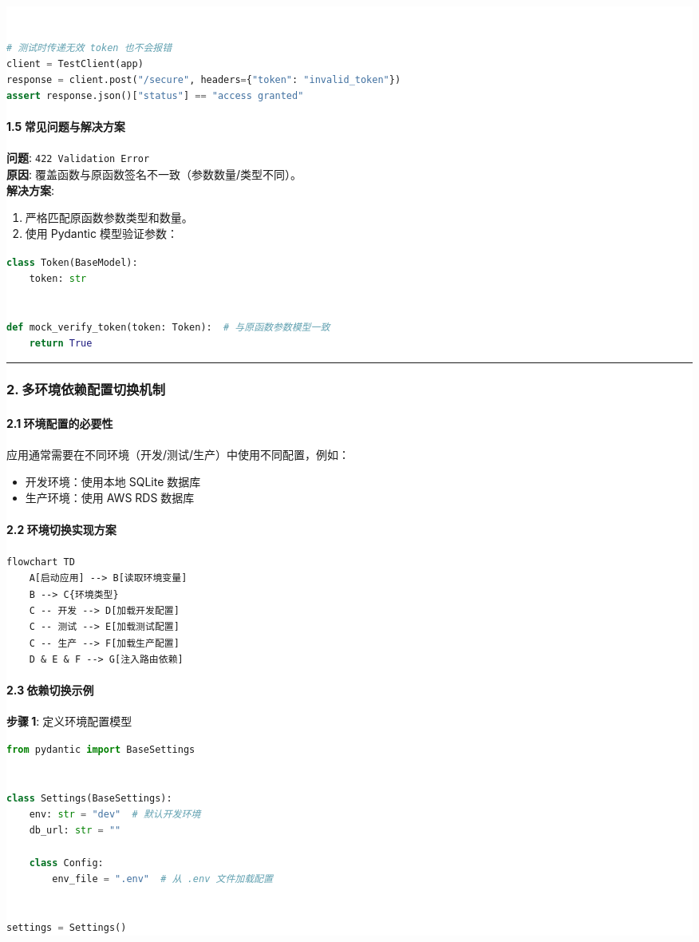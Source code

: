 ```python  


# 测试时传递无效 token 也不会报错  
client = TestClient(app)
response = client.post("/secure", headers={"token": "invalid_token"})
assert response.json()["status"] == "access granted"  
```  

#### 1.5 常见问题与解决方案

**问题**: `422 Validation Error`  
**原因**: 覆盖函数与原函数签名不一致（参数数量/类型不同）。  
**解决方案**:

1. 严格匹配原函数参数类型和数量。
2. 使用 Pydantic 模型验证参数：

```python  
class Token(BaseModel):
    token: str


def mock_verify_token(token: Token):  # 与原函数参数模型一致  
    return True  
```  

---  

### 2. 多环境依赖配置切换机制

#### 2.1 环境配置的必要性

应用通常需要在不同环境（开发/测试/生产）中使用不同配置，例如：

- 开发环境：使用本地 SQLite 数据库
- 生产环境：使用 AWS RDS 数据库

#### 2.2 环境切换实现方案

```mermaid  
flowchart TD  
    A[启动应用] --> B[读取环境变量]  
    B --> C{环境类型}  
    C -- 开发 --> D[加载开发配置]  
    C -- 测试 --> E[加载测试配置]  
    C -- 生产 --> F[加载生产配置]  
    D & E & F --> G[注入路由依赖]  
```  

#### 2.3 依赖切换示例

**步骤 1**: 定义环境配置模型

```python  
from pydantic import BaseSettings


class Settings(BaseSettings):
    env: str = "dev"  # 默认开发环境  
    db_url: str = ""

    class Config:
        env_file = ".env"  # 从 .env 文件加载配置  


settings = Settings()  
```  

